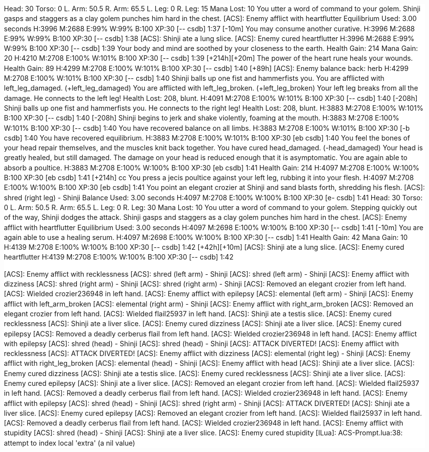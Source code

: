 Head: 30 Torso: 0
L. Arm: 50.5 R. Arm: 65.5
L. Leg: 0 R. Leg: 15
Mana Lost: 10
You utter a word of command to your golem.
Shinji gasps and staggers as a clay golem punches him hard in the chest.
[ACS]: Enemy afflict with heartflutter
Equilibrium Used: 3.00 seconds
H:3996 M:2688 E:99% W:99% B:100 XP:30 [-- csdb] 1:37 [-10m]
You may consume another curative.
H:3996 M:2688 E:99% W:99% B:100 XP:30 [-- csdb] 1:38
[ACS]: Shinji ate a lung slice.
[ACS]: Enemy cured heartflutter
H:3996 M:2688 E:99% W:99% B:100 XP:30 [-- csdb] 1:39
Your body and mind are soothed by your closeness to the earth.
Health Gain: 214
Mana Gain: 20
H:4210 M:2708 E:100% W:101% B:100 XP:30 [-- csdb] 1:39 [+214h][+20m]
The power of the heart rune heals your wounds.
Health Gain: 89
H:4299 M:2708 E:100% W:101% B:100 XP:30 [-- csdb] 1:40 [+89h]
[ACS]: Enemy balance back: herb
H:4299 M:2708 E:100% W:101% B:100 XP:30 [-- csdb] 1:40
Shinji balls up one fist and hammerfists you.
You are afflicted with left_leg_damaged. (+left_leg_damaged)
You are afflicted with left_leg_broken. (+left_leg_broken)
Your left leg breaks from all the damage.
He connects to the left leg!
Health Lost: 208, blunt.
H:4091 M:2708 E:100% W:101% B:100 XP:30 [-- csdb] 1:40 [-208h]
Shinji balls up one fist and hammerfists you.
He connects to the right leg!
Health Lost: 208, blunt.
H:3883 M:2708 E:100% W:101% B:100 XP:30 [-- csdb] 1:40 [-208h]
Shinji begins to jerk and shake violently, foaming at the mouth.
H:3883 M:2708 E:100% W:101% B:100 XP:30 [-- csdb] 1:40
You have recovered balance on all limbs.
H:3883 M:2708 E:100% W:101% B:100 XP:30 [-b csdb] 1:40
You have recovered equilibrium.
H:3883 M:2708 E:100% W:101% B:100 XP:30 [eb csdb] 1:40
You feel the bones of your head repair themselves, and the muscles knit back together.
You have cured head_damaged. (-head_damaged)
Your head is greatly healed, but still damaged.
The damage on your head is reduced enough that it is asymptomatic.
You are again able to absorb a poultice.
H:3883 M:2708 E:100% W:100% B:100 XP:30 [eb csdb] 1:41
Health Gain: 214
H:4097 M:2708 E:100% W:100% B:100 XP:30 [eb csdb] 1:41 [+214h] cc
You press a jecis poultice against your left leg, rubbing it into your flesh.
H:4097 M:2708 E:100% W:100% B:100 XP:30 [eb csdb] 1:41
You point an elegant crozier at Shinji and sand blasts forth, shredding his flesh.
[ACS]: shred (right leg) - Shinji
Balance Used: 3.00 seconds
H:4097 M:2708 E:100% W:100% B:100 XP:30 [e- csdb] 1:41
Head: 30 Torso: 0
L. Arm: 50.5 R. Arm: 65.5
L. Leg: 0 R. Leg: 30
Mana Lost: 10
You utter a word of command to your golem.
Stepping quickly out of the way, Shinji dodges the attack.
Shinji gasps and staggers as a clay golem punches him hard in the chest.
[ACS]: Enemy afflict with heartflutter
Equilibrium Used: 3.00 seconds
H:4097 M:2698 E:100% W:100% B:100 XP:30 [-- csdb] 1:41 [-10m]
You are again able to use a healing serum.
H:4097 M:2698 E:100% W:100% B:100 XP:30 [-- csdb] 1:41
Health Gain: 42
Mana Gain: 10
H:4139 M:2708 E:100% W:100% B:100 XP:30 [-- csdb] 1:42 [+42h][+10m]
[ACS]: Shinji ate a lung slice.
[ACS]: Enemy cured heartflutter
H:4139 M:2708 E:100% W:100% B:100 XP:30 [-- csdb] 1:42

[ACS]: Enemy afflict with recklessness
[ACS]: shred (left arm) - Shinji
[ACS]: shred (left arm) - Shinji
[ACS]: Enemy afflict with dizziness
[ACS]: shred (right arm) - Shinji
[ACS]: shred (right arm) - Shinji
[ACS]: Removed an elegant crozier from left hand.
[ACS]: Wielded crozier236948 in left hand.
[ACS]: Enemy afflict with epilepsy
[ACS]: elemental (left arm) - Shinji
[ACS]: Enemy afflict with left_arm_broken
[ACS]: elemental (right arm) - Shinji
[ACS]: Enemy afflict with right_arm_broken
[ACS]: Removed an elegant crozier from left hand.
[ACS]: Wielded flail25937 in left hand.
[ACS]: Shinji ate a testis slice.
[ACS]: Enemy cured recklessness
[ACS]: Shinji ate a liver slice.
[ACS]: Enemy cured dizziness
[ACS]: Shinji ate a liver slice.
[ACS]: Enemy cured epilepsy
[ACS]: Removed a deadly cerberus flail from left hand.
[ACS]: Wielded crozier236948 in left hand.
[ACS]: Enemy afflict with epilepsy
[ACS]: shred (head) - Shinji
[ACS]: shred (head) - Shinji
[ACS]: ATTACK DIVERTED!
[ACS]: Enemy afflict with recklessness
[ACS]: ATTACK DIVERTED!
[ACS]: Enemy afflict with dizziness
[ACS]: elemental (right leg) - Shinji
[ACS]: Enemy afflict with right_leg_broken
[ACS]: elemental (head) - Shinji
[ACS]: Enemy afflict with head
[ACS]: Shinji ate a liver slice.
[ACS]: Enemy cured dizziness
[ACS]: Shinji ate a testis slice.
[ACS]: Enemy cured recklessness
[ACS]: Shinji ate a liver slice.
[ACS]: Enemy cured epilepsy
[ACS]: Shinji ate a liver slice.
[ACS]: Removed an elegant crozier from left hand.
[ACS]: Wielded flail25937 in left hand.
[ACS]: Removed a deadly cerberus flail from left hand.
[ACS]: Wielded crozier236948 in left hand.
[ACS]: Enemy afflict with epilepsy
[ACS]: shred (head) - Shinji
[ACS]: shred (right arm) - Shinji
[ACS]: ATTACK DIVERTED!
[ACS]: Shinji ate a liver slice.
[ACS]: Enemy cured epilepsy
[ACS]: Removed an elegant crozier from left hand.
[ACS]: Wielded flail25937 in left hand.
[ACS]: Removed a deadly cerberus flail from left hand.
[ACS]: Wielded crozier236948 in left hand.
[ACS]: Enemy afflict with stupidity
[ACS]: shred (head) - Shinji
[ACS]: Shinji ate a liver slice.
[ACS]: Enemy cured stupidity
[ILua]: ACS-Prompt.lua:38: attempt to index local 'extra' (a nil value)